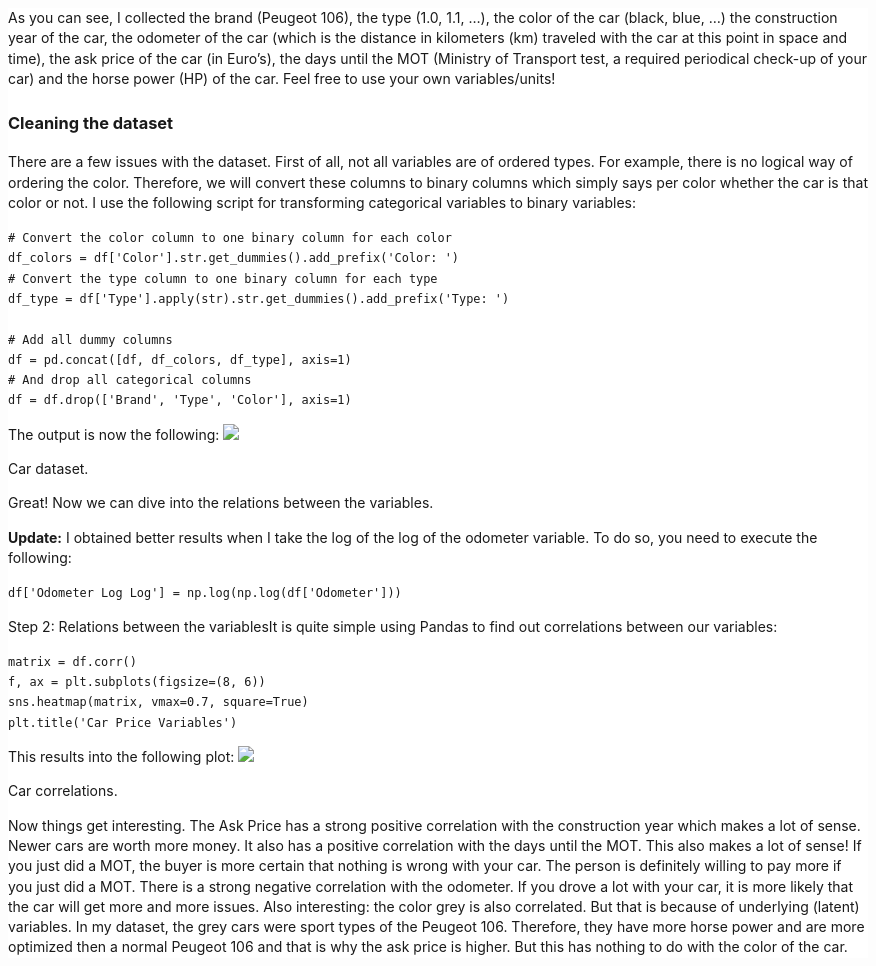 As you can see, I collected the brand (Peugeot 106), the type (1.0, 1.1, …), the color of the car (black, blue, …) the construction year of the car, the odometer of the car (which is the distance in kilometers (km) traveled with the car at this point in space and time), the ask price of the car (in Euro’s), the days until the MOT (Ministry of Transport test, a required periodical check-up of your car) and the horse power (HP) of the car. Feel free to use your own variables/units!

### Cleaning the dataset

There are a few issues with the dataset. First of all, not all variables are of ordered types. For example, there is no logical way of ordering the color. Therefore, we will convert these columns to binary columns which simply says per color whether the car is that color or not. I use the following script for transforming categorical variables to binary variables:

```
# Convert the color column to one binary column for each color
df_colors = df['Color'].str.get_dummies().add_prefix('Color: ')
# Convert the type column to one binary column for each type
df_type = df['Type'].apply(str).str.get_dummies().add_prefix('Type: ')

# Add all dummy columns
df = pd.concat([df, df_colors, df_type], axis=1)
# And drop all categorical columns
df = df.drop(['Brand', 'Type', 'Color'], axis=1)
```

The output is now the following:
![](https://www.data-blogger.com/wp-content/uploads/2017/12/data-768x295.png)


Car dataset.

Great! Now we can dive into the relations between the variables.

**Update:** I obtained better results when I take the log of the log of the odometer variable. To do so, you need to execute the following:

```
df['Odometer Log Log'] = np.log(np.log(df['Odometer']))
```

Step 2: Relations between the variablesIt is quite simple using Pandas to find out correlations between our variables:

```
matrix = df.corr()
f, ax = plt.subplots(figsize=(8, 6))
sns.heatmap(matrix, vmax=0.7, square=True)
plt.title('Car Price Variables')
```

This results into the following plot:
![](https://www.data-blogger.com/wp-content/uploads/2017/12/carcorrs.png)


Car correlations.

Now things get interesting. The Ask Price has a strong positive correlation with the construction year which makes a lot of sense. Newer cars are worth more money. It also has a positive correlation with the days until the MOT. This also makes a lot of sense! If you just did a MOT, the buyer is more certain that nothing is wrong with your car. The person is definitely willing to pay more if you just did a MOT. There is a strong negative correlation with the odometer. If you drove a lot with your car, it is more likely that the car will get more and more issues. Also interesting: the color grey is also correlated. But that is because of underlying (latent) variables. In my dataset, the grey cars were sport types of the Peugeot 106. Therefore, they have more horse power and are more optimized then a normal Peugeot 106 and that is why the ask price is higher. But this has nothing to do with the color of the car.
